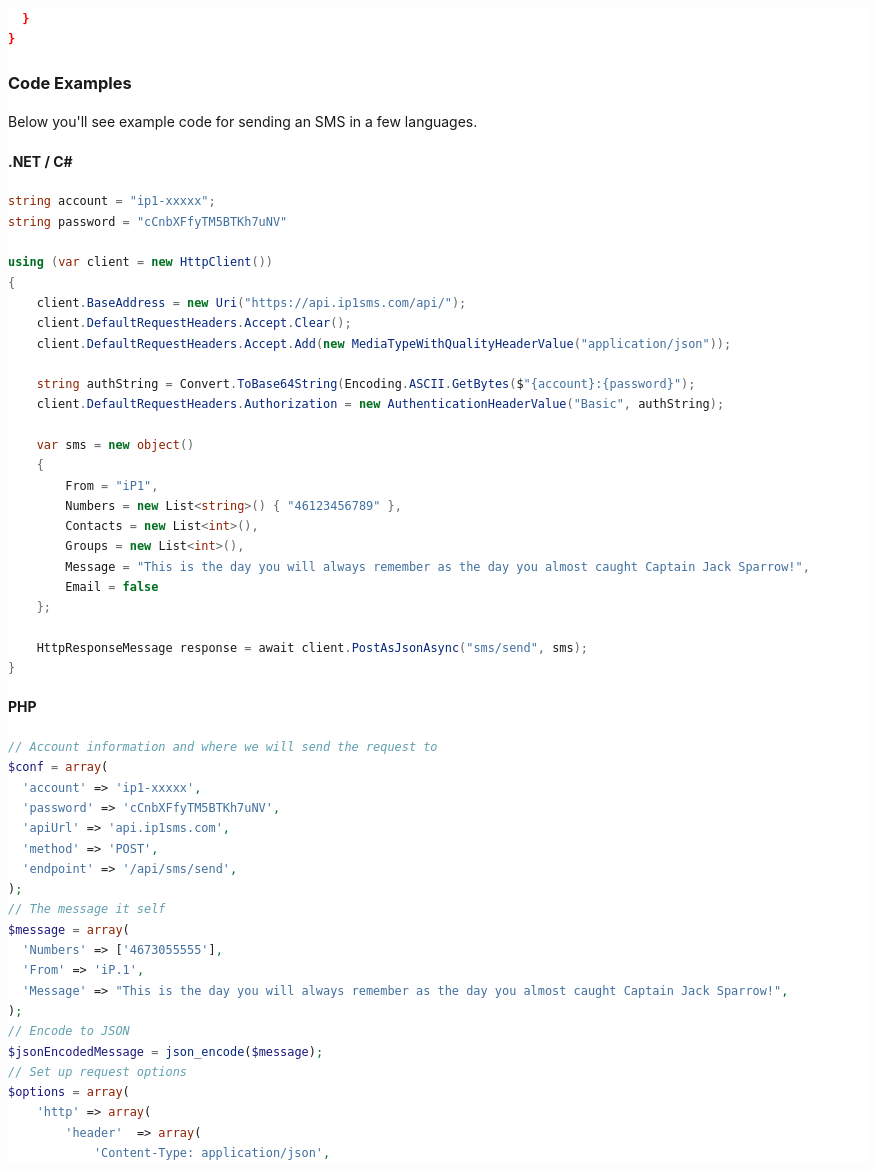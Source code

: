 ``` json
  }
}
```

### Code Examples

Below you'll see example code for sending an SMS in a few languages.

#### .NET / C#

``` csharp
string account = "ip1-xxxxx";
string password = "cCnbXFfyTM5BTKh7uNV"

using (var client = new HttpClient())
{
    client.BaseAddress = new Uri("https://api.ip1sms.com/api/");
    client.DefaultRequestHeaders.Accept.Clear();
    client.DefaultRequestHeaders.Accept.Add(new MediaTypeWithQualityHeaderValue("application/json"));

    string authString = Convert.ToBase64String(Encoding.ASCII.GetBytes($"{account}:{password}");
    client.DefaultRequestHeaders.Authorization = new AuthenticationHeaderValue("Basic", authString);

    var sms = new object()
    {
        From = "iP1",
        Numbers = new List<string>() { "46123456789" },
        Contacts = new List<int>(),
        Groups = new List<int>(),
        Message = "This is the day you will always remember as the day you almost caught Captain Jack Sparrow!",
        Email = false
    };

    HttpResponseMessage response = await client.PostAsJsonAsync("sms/send", sms);
}
```

#### PHP

``` php
// Account information and where we will send the request to
$conf = array(
  'account' => 'ip1-xxxxx',
  'password' => 'cCnbXFfyTM5BTKh7uNV',
  'apiUrl' => 'api.ip1sms.com',
  'method' => 'POST',
  'endpoint' => '/api/sms/send',
);
// The message it self
$message = array(
  'Numbers' => ['4673055555'],
  'From' => 'iP.1',
  'Message' => "This is the day you will always remember as the day you almost caught Captain Jack Sparrow!",
);
// Encode to JSON
$jsonEncodedMessage = json_encode($message);
// Set up request options
$options = array(
    'http' => array(
        'header'  => array(
            'Content-Type: application/json',
```